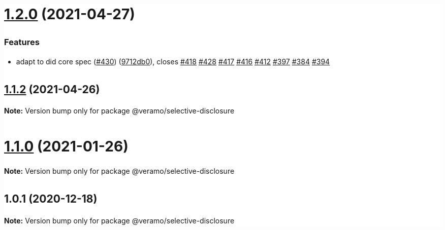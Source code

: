 



# [1.2.0](https://github.com/uport-project/veramo/compare/v1.1.2...v1.2.0) (2021-04-27)


### Features

* adapt to did core spec ([#430](https://github.com/uport-project/veramo/issues/430)) ([9712db0](https://github.com/uport-project/veramo/commit/9712db0eea1a3f48cf0665d66ae715ea0c23cd4a)), closes [#418](https://github.com/uport-project/veramo/issues/418) [#428](https://github.com/uport-project/veramo/issues/428) [#417](https://github.com/uport-project/veramo/issues/417) [#416](https://github.com/uport-project/veramo/issues/416) [#412](https://github.com/uport-project/veramo/issues/412) [#397](https://github.com/uport-project/veramo/issues/397) [#384](https://github.com/uport-project/veramo/issues/384) [#394](https://github.com/uport-project/veramo/issues/394)





## [1.1.2](https://github.com/uport-project/veramo/compare/v1.1.1...v1.1.2) (2021-04-26)

**Note:** Version bump only for package @veramo/selective-disclosure





# [1.1.0](https://github.com/uport-project/veramo/compare/v1.0.1...v1.1.0) (2021-01-26)

**Note:** Version bump only for package @veramo/selective-disclosure





## 1.0.1 (2020-12-18)

**Note:** Version bump only for package @veramo/selective-disclosure
